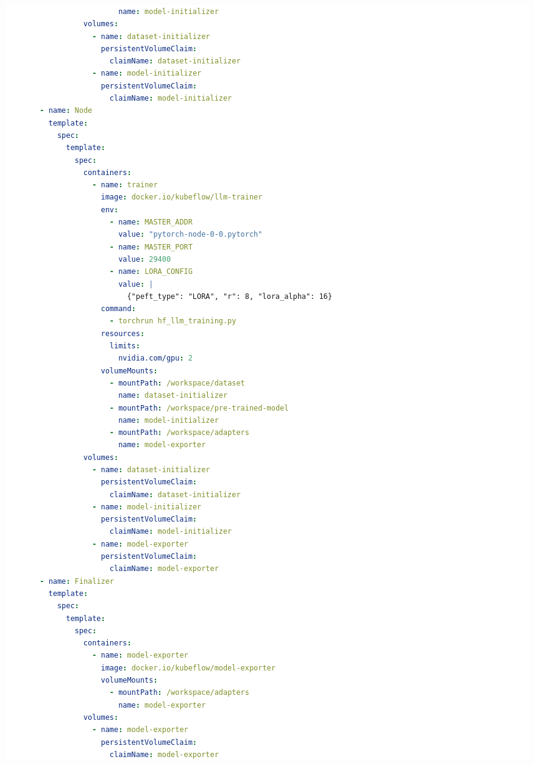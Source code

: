```yaml
                          name: model-initializer
                  volumes:
                    - name: dataset-initializer
                      persistentVolumeClaim:
                        claimName: dataset-initializer
                    - name: model-initializer
                      persistentVolumeClaim:
                        claimName: model-initializer
        - name: Node
          template:
            spec:
              template:
                spec:
                  containers:
                    - name: trainer
                      image: docker.io/kubeflow/llm-trainer
                      env:
                        - name: MASTER_ADDR
                          value: "pytorch-node-0-0.pytorch"
                        - name: MASTER_PORT
                          value: 29400
                        - name: LORA_CONFIG
                          value: |
                            {"peft_type": "LORA", "r": 8, "lora_alpha": 16}
                      command:
                        - torchrun hf_llm_training.py
                      resources:
                        limits:
                          nvidia.com/gpu: 2
                      volumeMounts:
                        - mountPath: /workspace/dataset
                          name: dataset-initializer
                        - mountPath: /workspace/pre-trained-model
                          name: model-initializer
                        - mountPath: /workspace/adapters
                          name: model-exporter
                  volumes:
                    - name: dataset-initializer
                      persistentVolumeClaim:
                        claimName: dataset-initializer
                    - name: model-initializer
                      persistentVolumeClaim:
                        claimName: model-initializer
                    - name: model-exporter
                      persistentVolumeClaim:
                        claimName: model-exporter
        - name: Finalizer
          template:
            spec:
              template:
                spec:
                  containers:
                    - name: model-exporter
                      image: docker.io/kubeflow/model-exporter
                      volumeMounts:
                        - mountPath: /workspace/adapters
                          name: model-exporter
                  volumes:
                    - name: model-exporter
                      persistentVolumeClaim:
                        claimName: model-exporter
```
